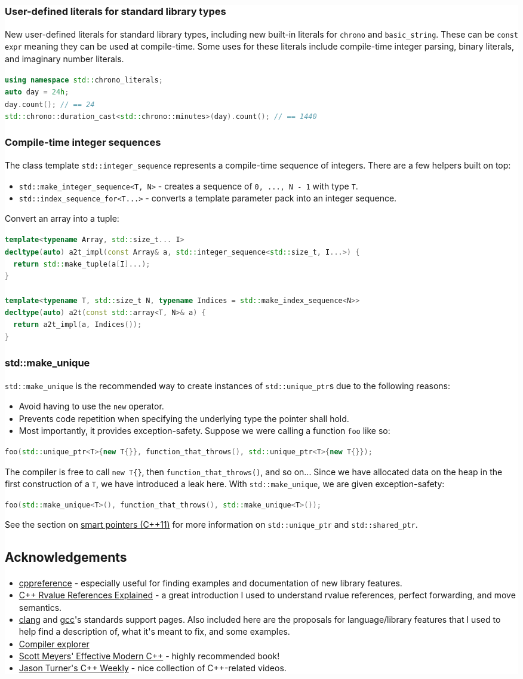 ### User-defined literals for standard library types
New user-defined literals for standard library types, including new built-in literals for `chrono` and `basic_string`. These can be `constexpr` meaning they can be used at compile-time. Some uses for these literals include compile-time integer parsing, binary literals, and imaginary number literals.
```c++
using namespace std::chrono_literals;
auto day = 24h;
day.count(); // == 24
std::chrono::duration_cast<std::chrono::minutes>(day).count(); // == 1440
```

### Compile-time integer sequences
The class template `std::integer_sequence` represents a compile-time sequence of integers. There are a few helpers built on top:
* `std::make_integer_sequence<T, N>` - creates a sequence of `0, ..., N - 1` with type `T`.
* `std::index_sequence_for<T...>` - converts a template parameter pack into an integer sequence.

Convert an array into a tuple:
```c++
template<typename Array, std::size_t... I>
decltype(auto) a2t_impl(const Array& a, std::integer_sequence<std::size_t, I...>) {
  return std::make_tuple(a[I]...);
}

template<typename T, std::size_t N, typename Indices = std::make_index_sequence<N>>
decltype(auto) a2t(const std::array<T, N>& a) {
  return a2t_impl(a, Indices());
}
```

### std::make_unique
`std::make_unique` is the recommended way to create instances of `std::unique_ptr`s due to the following reasons:
* Avoid having to use the `new` operator.
* Prevents code repetition when specifying the underlying type the pointer shall hold.
* Most importantly, it provides exception-safety. Suppose we were calling a function `foo` like so:
```c++
foo(std::unique_ptr<T>{new T{}}, function_that_throws(), std::unique_ptr<T>{new T{}});
```
The compiler is free to call `new T{}`, then `function_that_throws()`, and so on... Since we have allocated data on the heap in the first construction of a `T`, we have introduced a leak here. With `std::make_unique`, we are given exception-safety:
```c++
foo(std::make_unique<T>(), function_that_throws(), std::make_unique<T>());
```

See the section on [smart pointers (C++11)](README.md#smart-pointers) for more information on `std::unique_ptr` and `std::shared_ptr`.

## Acknowledgements
* [cppreference](http://en.cppreference.com/w/cpp) - especially useful for finding examples and documentation of new library features.
* [C++ Rvalue References Explained](http://web.archive.org/web/20240324121501/http://thbecker.net/articles/rvalue_references/section_01.html) - a great introduction I used to understand rvalue references, perfect forwarding, and move semantics.
* [clang](http://clang.llvm.org/cxx_status.html) and [gcc](https://gcc.gnu.org/projects/cxx-status.html)'s standards support pages. Also included here are the proposals for language/library features that I used to help find a description of, what it's meant to fix, and some examples.
* [Compiler explorer](https://godbolt.org/)
* [Scott Meyers' Effective Modern C++](https://www.amazon.com/Effective-Modern-Specific-Ways-Improve/dp/1491903996) - highly recommended book!
* [Jason Turner's C++ Weekly](https://www.youtube.com/channel/UCxHAlbZQNFU2LgEtiqd2Maw) - nice collection of C++-related videos.